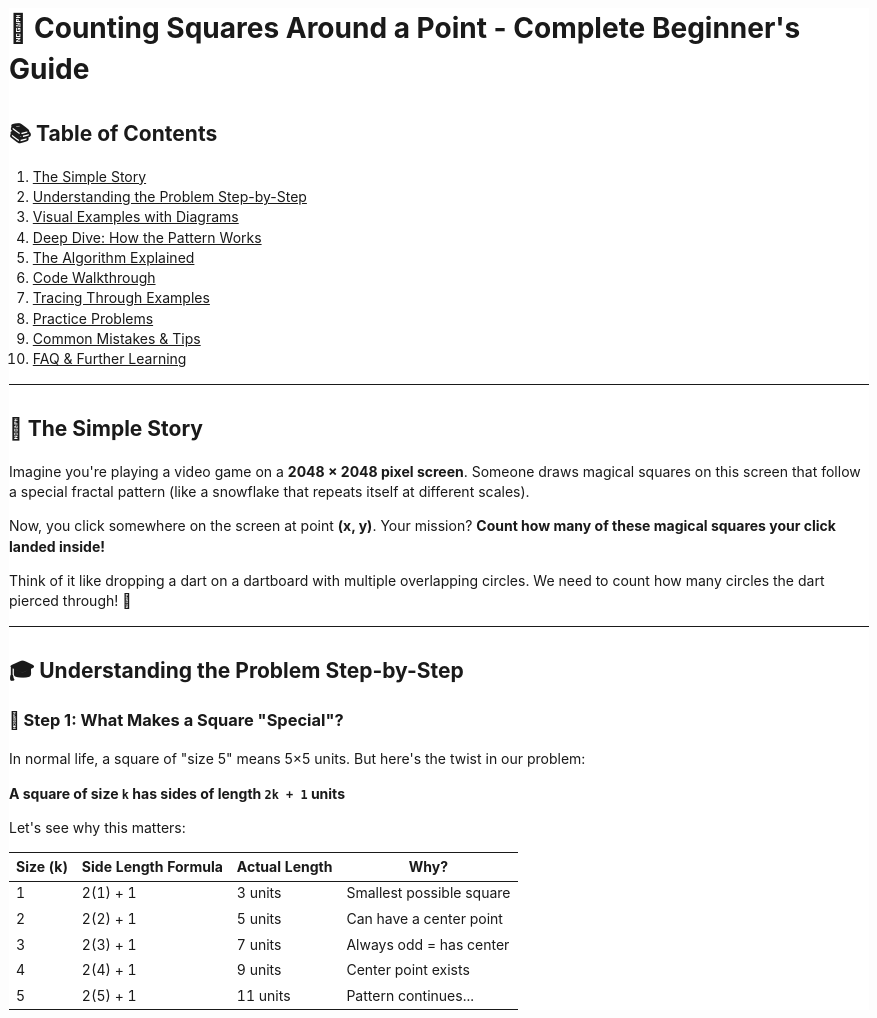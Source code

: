 # 🎯 Counting Squares Around a Point - Complete Beginner's Guide

## 📚 Table of Contents
1. [The Simple Story](#the-simple-story)
2. [Understanding the Problem Step-by-Step](#understanding-the-problem-step-by-step)
3. [Visual Examples with Diagrams](#visual-examples-with-diagrams)
4. [Deep Dive: How the Pattern Works](#deep-dive-how-the-pattern-works)
5. [The Algorithm Explained](#the-algorithm-explained)
6. [Code Walkthrough](#code-walkthrough)
7. [Tracing Through Examples](#tracing-through-examples)
8. [Practice Problems](#practice-problems)
9. [Common Mistakes & Tips](#common-mistakes--tips)
10. [FAQ & Further Learning](#faq--further-learning)

---

## 🌟 The Simple Story

Imagine you're playing a video game on a **2048 × 2048 pixel screen**. Someone draws magical squares on this screen that follow a special fractal pattern (like a snowflake that repeats itself at different scales). 

Now, you click somewhere on the screen at point **(x, y)**. Your mission? **Count how many of these magical squares your click landed inside!**

Think of it like dropping a dart on a dartboard with multiple overlapping circles. We need to count how many circles the dart pierced through! 🎯

---

## 🎓 Understanding the Problem Step-by-Step

### 🔹 Step 1: What Makes a Square "Special"?

In normal life, a square of "size 5" means 5×5 units. But here's the twist in our problem:

**A square of size `k` has sides of length `2k + 1` units**

Let's see why this matters:

| Size (k) | Side Length Formula | Actual Length | Why? |
|----------|-------------------|---------------|------|
| 1 | 2(1) + 1 | 3 units | Smallest possible square |
| 2 | 2(2) + 1 | 5 units | Can have a center point |
| 3 | 2(3) + 1 | 7 units | Always odd = has center |
| 4 | 2(4) + 1 | 9 units | Center point exists |
| 5 | 2(5) + 1 | 11 units | Pattern continues... |
